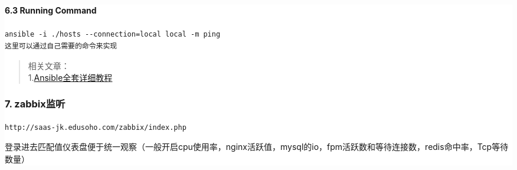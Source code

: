 #### 6.3 Running Command

    ansible -i ./hosts --connection=local local -m ping
    这里可以通过自己需要的命令来实现

> 相关文章：  
> 1.[Ansible全套详细教程][8]


### 7. zabbix监听

    http://saas-jk.edusoho.com/zabbix/index.php

登录进去匹配值仪表盘便于统一观察（一般开启cpu使用率，nginx活跃值，mysql的io，fpm活跃数和等待连接数，redis命中率，Tcp等待数量）
    
        

[1]: https://www.cnblogs.com/tangchuanyang/p/6076725.html "nginx中关于并发数的问题worker_connections,worker_processes"
[2]: https://www.jb51.net/article/131979.htm "详解Nginx启用proxy_buffer缓冲"
[3]: https://www.cnblogs.com/adu0409/articles/3620748.html "PHP的pm、pm.max_requests、memory_limit参数优化说明"
[4]: https://www.jb51.net/article/157900.htm "php-fpm中max_children的配置"
[5]: https://q.cnblogs.com/q/62167/ "php-fpm.conf max_children 和 max_requests怎么配置"
[6]: https://www.cnblogs.com/phpper/p/9570792.html "Mysql 连接数,最大并发数设置"
[7]: https://blog.51cto.com/11009785/2388318?source=dra "JMeter分布式压测"
[8]: https://blog.csdn.net/qq_43355223/article/details/88111875 "Ansible全套详细教程"